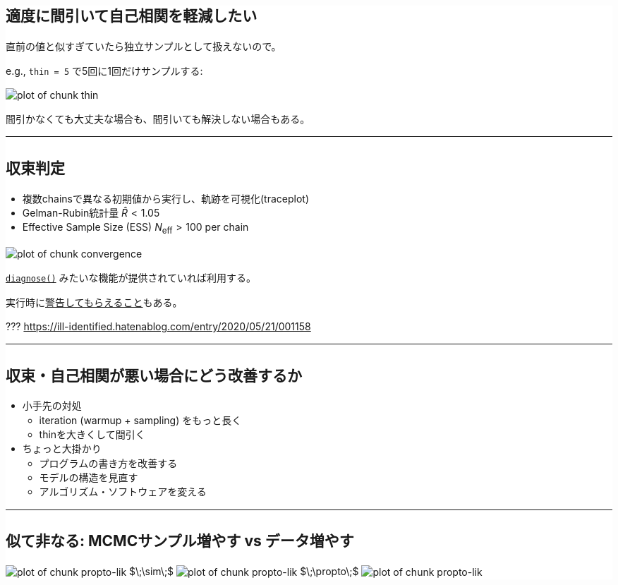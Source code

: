 ## 適度に間引いて自己相関を軽減したい

直前の値と似すぎていたら独立サンプルとして扱えないので。

e.g., `thin = 5` で5回に1回だけサンプルする:

![plot of chunk thin](./figure/thin-1.png)

間引かなくても大丈夫な場合も、間引いても解決しない場合もある。



---
## 収束判定

- 複数chainsで異なる初期値から実行し、軌跡を可視化(traceplot)
- Gelman-Rubin統計量 $\hat R < 1.05$
- Effective Sample Size (ESS) $N_\text{eff} > 100$ per chain







![plot of chunk convergence](./figure/convergence-1.png)

[`diagnose()`](https://mc-stan.org/docs/cmdstan-guide/diagnose_utility.html)
みたいな機能が提供されていれば利用する。

実行時に[警告してもらえること](https://mc-stan.org/misc/warnings.html)もある。

???
https://ill-identified.hatenablog.com/entry/2020/05/21/001158


---
## 収束・自己相関が悪い場合にどう改善するか

- 小手先の対処
    - iteration (warmup + sampling) をもっと長く
    - thinを大きくして間引く
- ちょっと大掛かり
    - プログラムの書き方を改善する
    - モデルの構造を見直す
    - アルゴリズム・ソフトウェアを変える


---
## 似て非なる: MCMCサンプル増やす vs データ増やす

<div>
<img src="figure/propto-lik-1.png" alt="plot of chunk propto-lik" style="vertical-align: middle;">
$\;\sim\;$
<img src="figure/propto-lik-2.png" alt="plot of chunk propto-lik" style="vertical-align: middle;">
$\;\propto\;$
<img src="figure/propto-lik-3.png" alt="plot of chunk propto-lik" style="vertical-align: middle;">
</div>
